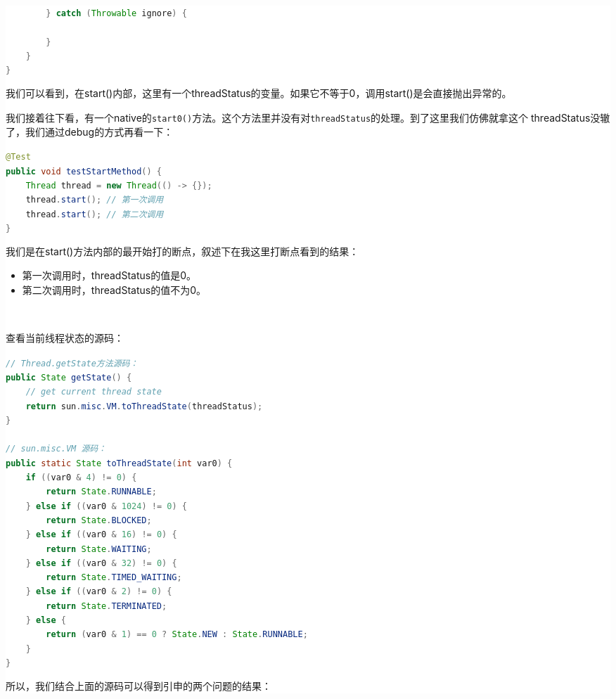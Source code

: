 ```java
        } catch (Throwable ignore) {

        }
    }
}
```

我们可以看到，在start()内部，这里有一个threadStatus的变量。如果它不等于0，调用start()是会直接抛出异常的。<br>

我们接着往下看，有一个native的`start0()`方法。这个方法里并没有对`threadStatus`的处理。到了这里我们仿佛就拿这个
threadStatus没辙了，我们通过debug的方式再看一下：

```java
@Test
public void testStartMethod() {
    Thread thread = new Thread(() -> {});
    thread.start(); // 第一次调用
    thread.start(); // 第二次调用
}
```

我们是在start()方法内部的最开始打的断点，叙述下在我这里打断点看到的结果：

- 第一次调用时，threadStatus的值是0。
- 第二次调用时，threadStatus的值不为0。
<br>

查看当前线程状态的源码：

```java
// Thread.getState方法源码：
public State getState() {
    // get current thread state
    return sun.misc.VM.toThreadState(threadStatus);
}

// sun.misc.VM 源码：
public static State toThreadState(int var0) {
    if ((var0 & 4) != 0) {
        return State.RUNNABLE;
    } else if ((var0 & 1024) != 0) {
        return State.BLOCKED;
    } else if ((var0 & 16) != 0) {
        return State.WAITING;
    } else if ((var0 & 32) != 0) {
        return State.TIMED_WAITING;
    } else if ((var0 & 2) != 0) {
        return State.TERMINATED;
    } else {
        return (var0 & 1) == 0 ? State.NEW : State.RUNNABLE;
    }
}
```

所以，我们结合上面的源码可以得到引申的两个问题的结果：<br>
